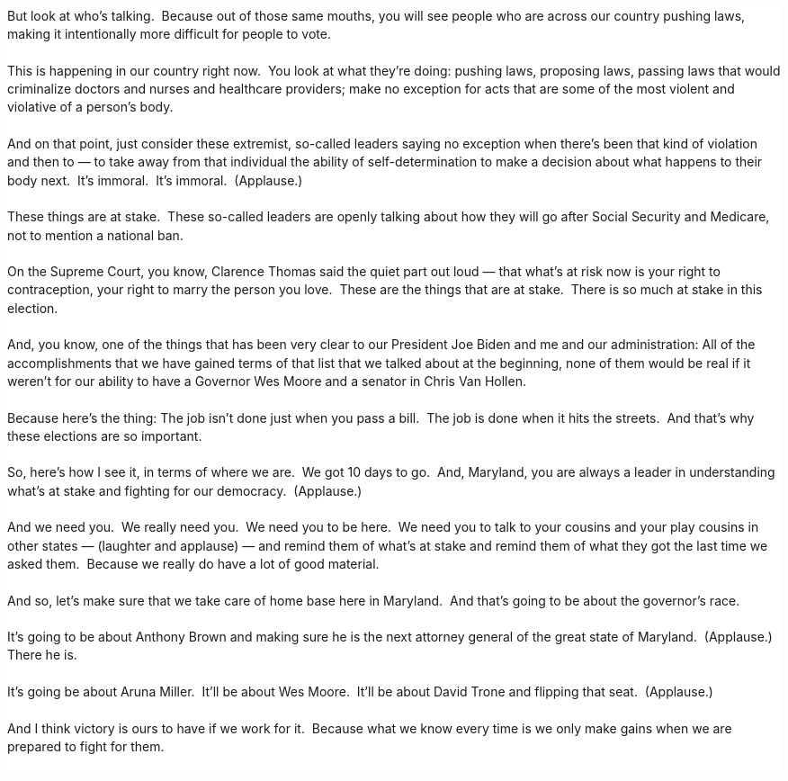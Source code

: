 But look at who’s talking.  Because out of those same mouths, you will
see people who are across our country pushing laws, making it
intentionally more difficult for people to vote.    
   
This is happening in our country right now.  You look at what they’re
doing: pushing laws, proposing laws, passing laws that would criminalize
doctors and nurses and healthcare providers; make no exception for acts
that are some of the most violent and violative of a person’s body.   
   
And on that point, just consider these extremist, so-called leaders
saying no exception when there’s been that kind of violation and then to
— to take away from that individual the ability of self-determination to
make a decision about what happens to their body next.  It’s immoral. 
It’s immoral.  (Applause.)  
   
These things are at stake.  These so-called leaders are openly talking
about how they will go after Social Security and Medicare, not to
mention a national ban.    
   
On the Supreme Court, you know, Clarence Thomas said the quiet part out
loud — that what’s at risk now is your right to contraception, your
right to marry the person you love.  These are the things that are at
stake.  There is so much at stake in this election.   
   
And, you know, one of the things that has been very clear to our
President Joe Biden and me and our administration: All of the
accomplishments that we have gained terms of that list that we talked
about at the beginning, none of them would be real if it weren’t for our
ability to have a Governor Wes Moore and a senator in Chris Van
Hollen.  
   
Because here’s the thing: The job isn’t done just when you pass a bill. 
The job is done when it hits the streets.  And that’s why these
elections are so important.    
   
So, here’s how I see it, in terms of where we are.  We got 10 days to
go.  And, Maryland, you are always a leader in understanding what’s at
stake and fighting for our democracy.  (Applause.)    
   
And we need you.  We really need you.  We need you to be here.  We need
you to talk to your cousins and your play cousins in other states —
(laughter and applause) — and remind them of what’s at stake and remind
them of what they got the last time we asked them.  Because we really do
have a lot of good material.   
   
And so, let’s make sure that we take care of home base here in
Maryland.  And that’s going to be about the governor’s race.   
   
It’s going to be about Anthony Brown and making sure he is the next
attorney general of the great state of Maryland.  (Applause.)  There he
is.   
   
It’s going be about Aruna Miller.  It’ll be about Wes Moore.  It’ll be
about David Trone and flipping that seat.  (Applause.)  
   
And I think victory is ours to have if we work for it.  Because what we
know every time is we only make gains when we are prepared to fight for
them.   
   